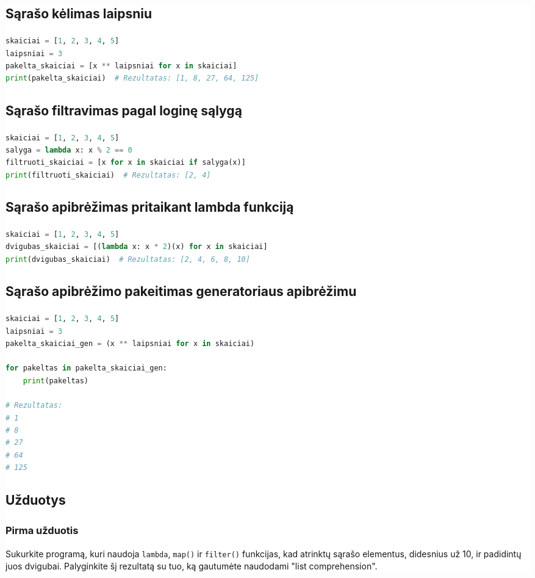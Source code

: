 ## Sąrašo kėlimas laipsniu

```Python
skaiciai = [1, 2, 3, 4, 5]
laipsniai = 3
pakelta_skaiciai = [x ** laipsniai for x in skaiciai]
print(pakelta_skaiciai)  # Rezultatas: [1, 8, 27, 64, 125]
```

## Sąrašo filtravimas pagal loginę sąlygą

```Python
skaiciai = [1, 2, 3, 4, 5]
salyga = lambda x: x % 2 == 0
filtruoti_skaiciai = [x for x in skaiciai if salyga(x)]
print(filtruoti_skaiciai)  # Rezultatas: [2, 4]
```

## Sąrašo apibrėžimas pritaikant lambda funkciją

```Python
skaiciai = [1, 2, 3, 4, 5]
dvigubas_skaiciai = [(lambda x: x * 2)(x) for x in skaiciai]
print(dvigubas_skaiciai)  # Rezultatas: [2, 4, 6, 8, 10]
```

## Sąrašo apibrėžimo pakeitimas generatoriaus apibrėžimu

```Python
skaiciai = [1, 2, 3, 4, 5]
laipsniai = 3
pakelta_skaiciai_gen = (x ** laipsniai for x in skaiciai)

for pakeltas in pakelta_skaiciai_gen:
    print(pakeltas)

# Rezultatas:
# 1
# 8
# 27
# 64
# 125
```

## Užduotys

### Pirma užduotis

Sukurkite programą, kuri naudoja `lambda`, `map()` ir `filter()` funkcijas, kad atrinktų sąrašo elementus, didesnius už 10, ir padidintų juos dvigubai. Palyginkite šį rezultatą su tuo, ką gautumėte naudodami "list comprehension".
